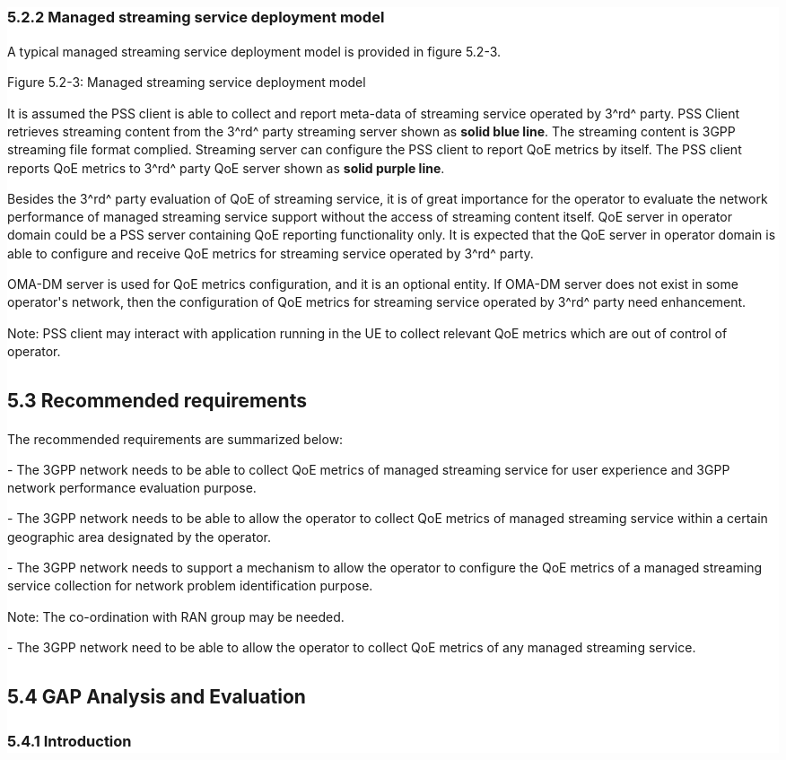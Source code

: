 ### 5.2.2 Managed streaming service deployment model

A typical managed streaming service deployment model is provided in
figure 5.2-3.

Figure 5.2-3: Managed streaming service deployment model

It is assumed the PSS client is able to collect and report meta-data of
streaming service operated by 3^rd^ party. PSS Client retrieves
streaming content from the 3^rd^ party streaming server shown as **solid
blue line**. The streaming content is 3GPP streaming file format
complied. Streaming server can configure the PSS client to report QoE
metrics by itself. The PSS client reports QoE metrics to 3^rd^ party QoE
server shown as **solid purple line**.

Besides the 3^rd^ party evaluation of QoE of streaming service, it is of
great importance for the operator to evaluate the network performance of
managed streaming service support without the access of streaming
content itself. QoE server in operator domain could be a PSS server
containing QoE reporting functionality only. It is expected that the QoE
server in operator domain is able to configure and receive QoE metrics
for streaming service operated by 3^rd^ party.

OMA-DM server is used for QoE metrics configuration, and it is an
optional entity. If OMA-DM server does not exist in some operator\'s
network, then the configuration of QoE metrics for streaming service
operated by 3^rd^ party need enhancement.

Note: PSS client may interact with application running in the UE to
collect relevant QoE metrics which are out of control of operator.

5.3 Recommended requirements
----------------------------

The recommended requirements are summarized below:

\- The 3GPP network needs to be able to collect QoE metrics of managed
streaming service for user experience and 3GPP network performance
evaluation purpose.

\- The 3GPP network needs to be able to allow the operator to collect
QoE metrics of managed streaming service within a certain geographic
area designated by the operator.

\- The 3GPP network needs to support a mechanism to allow the operator
to configure the QoE metrics of a managed streaming service collection
for network problem identification purpose.

Note: The co-ordination with RAN group may be needed.

\- The 3GPP network need to be able to allow the operator to collect QoE
metrics of any managed streaming service.

5.4 GAP Analysis and Evaluation
-------------------------------

### 5.4.1 Introduction
